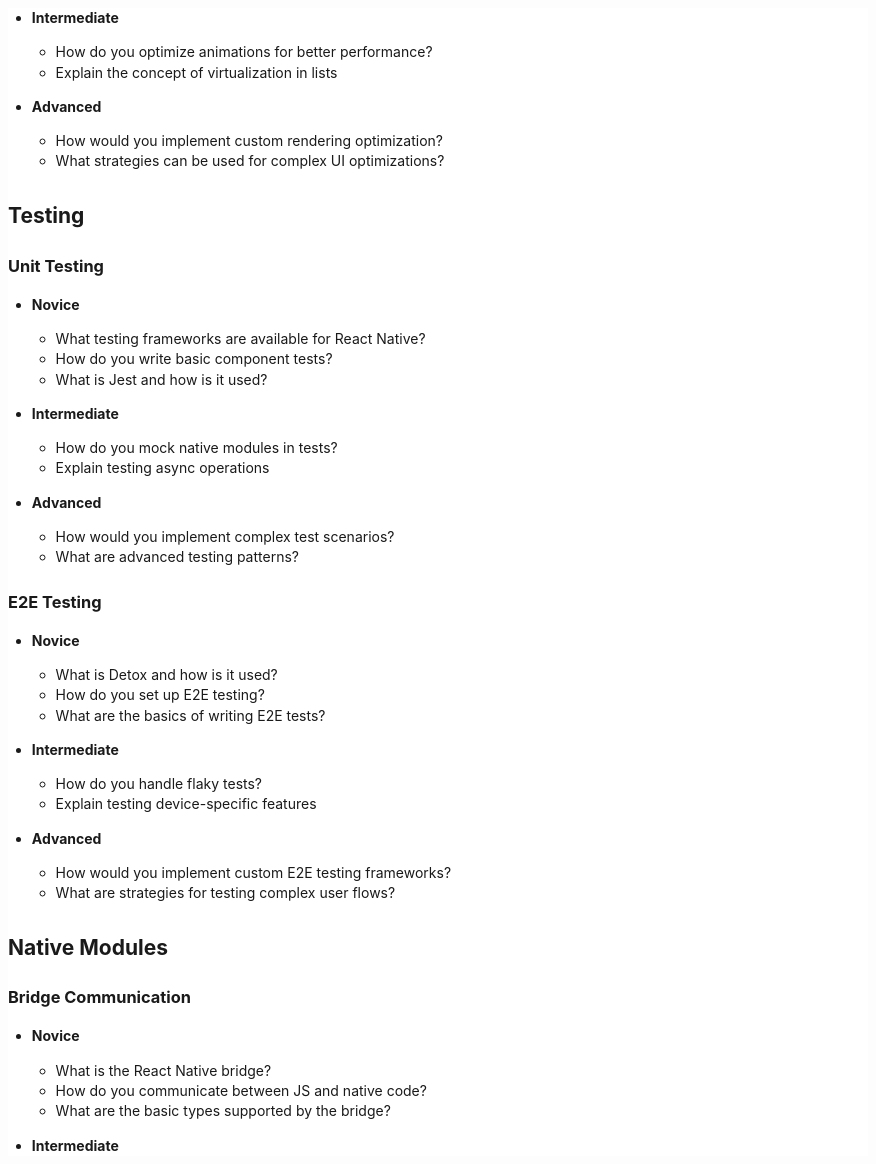 - **Intermediate**

  - How do you optimize animations for better performance?
  - Explain the concept of virtualization in lists

- **Advanced**
  - How would you implement custom rendering optimization?
  - What strategies can be used for complex UI optimizations?

## Testing

### Unit Testing

- **Novice**

  - What testing frameworks are available for React Native?
  - How do you write basic component tests?
  - What is Jest and how is it used?

- **Intermediate**

  - How do you mock native modules in tests?
  - Explain testing async operations

- **Advanced**
  - How would you implement complex test scenarios?
  - What are advanced testing patterns?

### E2E Testing

- **Novice**

  - What is Detox and how is it used?
  - How do you set up E2E testing?
  - What are the basics of writing E2E tests?

- **Intermediate**

  - How do you handle flaky tests?
  - Explain testing device-specific features

- **Advanced**
  - How would you implement custom E2E testing frameworks?
  - What are strategies for testing complex user flows?

## Native Modules

### Bridge Communication

- **Novice**

  - What is the React Native bridge?
  - How do you communicate between JS and native code?
  - What are the basic types supported by the bridge?

- **Intermediate**
